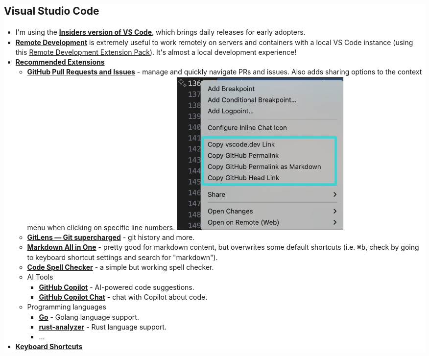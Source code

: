 
## Visual Studio Code

- I'm using the [**Insiders version of VS Code**](https://code.visualstudio.com/insiders/), which brings daily releases for early adopters.
- [**Remote Development**](https://code.visualstudio.com/docs/remote/remote-overview) is extremely useful to work remotely on servers and containers with a local VS Code instance (using this [Remote Development Extension Pack](https://marketplace.visualstudio.com/items?itemName=ms-vscode-remote.vscode-remote-extensionpack)). It's almost a local development experience!
- [**Recommended Extensions**](https://code.visualstudio.com/docs/editor/extension-marketplace)
    - [**GitHub Pull Requests and Issues**](https://marketplace.visualstudio.com/items?itemName=GitHub.vscode-pull-request-github) - manage and quickly navigate PRs and issues. Also adds sharing options to the context menu when clicking on specific line numbers.
      <img src="/images/posts/tools/vscode-share.jpg" style="max-width:340px;"/>
    - [**GitLens — Git supercharged**](https://marketplace.visualstudio.com/items?itemName=eamodio.gitlens) - git history and more.
    - [**Markdown All in One**](https://marketplace.visualstudio.com/items?itemName=yzhang.markdown-all-in-one) - pretty good for markdown content, but overwrites some default shortcuts (i.e. <kbd>⌘b</kbd>, check by going to keyboard shortcut settings and search for "markdown").
    - [**Code Spell Checker**](https://marketplace.visualstudio.com/items?itemName=streetsidesoftware.code-spell-checker) - a simple but working spell checker.
    - AI Tools
        - [**GitHub Copilot**](https://marketplace.visualstudio.com/items?itemName=GitHub.copilot) - AI-powered code suggestions.
        - [**GitHub Copilot Chat**](https://marketplace.visualstudio.com/items?itemName=GitHub.copilot-chat) - chat with Copilot about code.
    - Programming languages
        - [**Go**](https://marketplace.visualstudio.com/items?itemName=golang.Go) - Golang language support.
        - [**rust-analyzer**](https://marketplace.visualstudio.com/items?itemName=rust-lang.rust-analyzer) - Rust language support.
        - ...
- [**Keyboard Shortcuts**](https://code.visualstudio.com/docs/getstarted/keybindings)